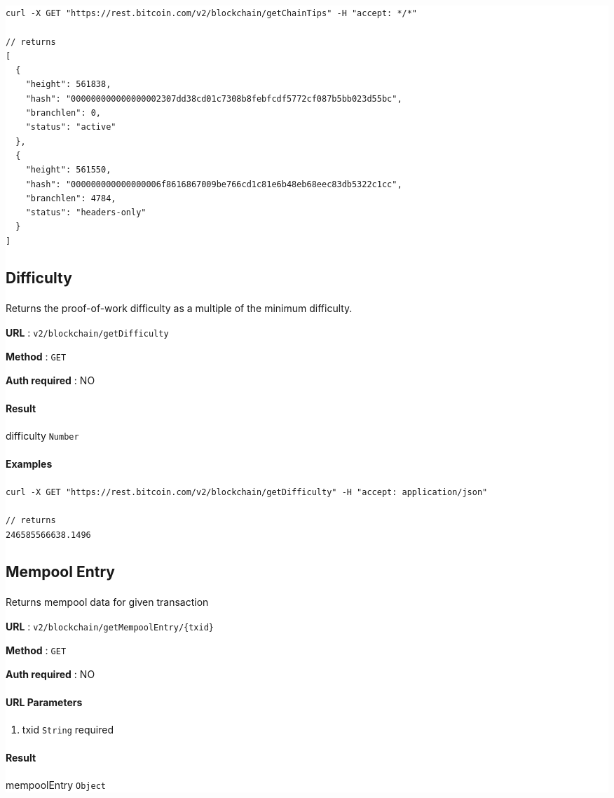     curl -X GET "https://rest.bitcoin.com/v2/blockchain/getChainTips" -H "accept: */*"

    // returns
    [
      {
        "height": 561838,
        "hash": "000000000000000002307dd38cd01c7308b8febfcdf5772cf087b5bb023d55bc",
        "branchlen": 0,
        "status": "active"
      },
      {
        "height": 561550,
        "hash": "000000000000000006f8616867009be766cd1c81e6b48eb68eec83db5322c1cc",
        "branchlen": 4784,
        "status": "headers-only"
      }
    ]

## Difficulty

Returns the proof-of-work difficulty as a multiple of the minimum difficulty.

**URL** : `v2/blockchain/getDifficulty`

**Method** : `GET`

**Auth required** : NO

#### Result

difficulty `Number`

#### Examples

    curl -X GET "https://rest.bitcoin.com/v2/blockchain/getDifficulty" -H "accept: application/json"

    // returns
    246585566638.1496

## Mempool Entry

Returns mempool data for given transaction

**URL** : `v2/blockchain/getMempoolEntry/{txid}`

**Method** : `GET`

**Auth required** : NO

#### URL Parameters

1. txid `String` required

#### Result

mempoolEntry `Object`
